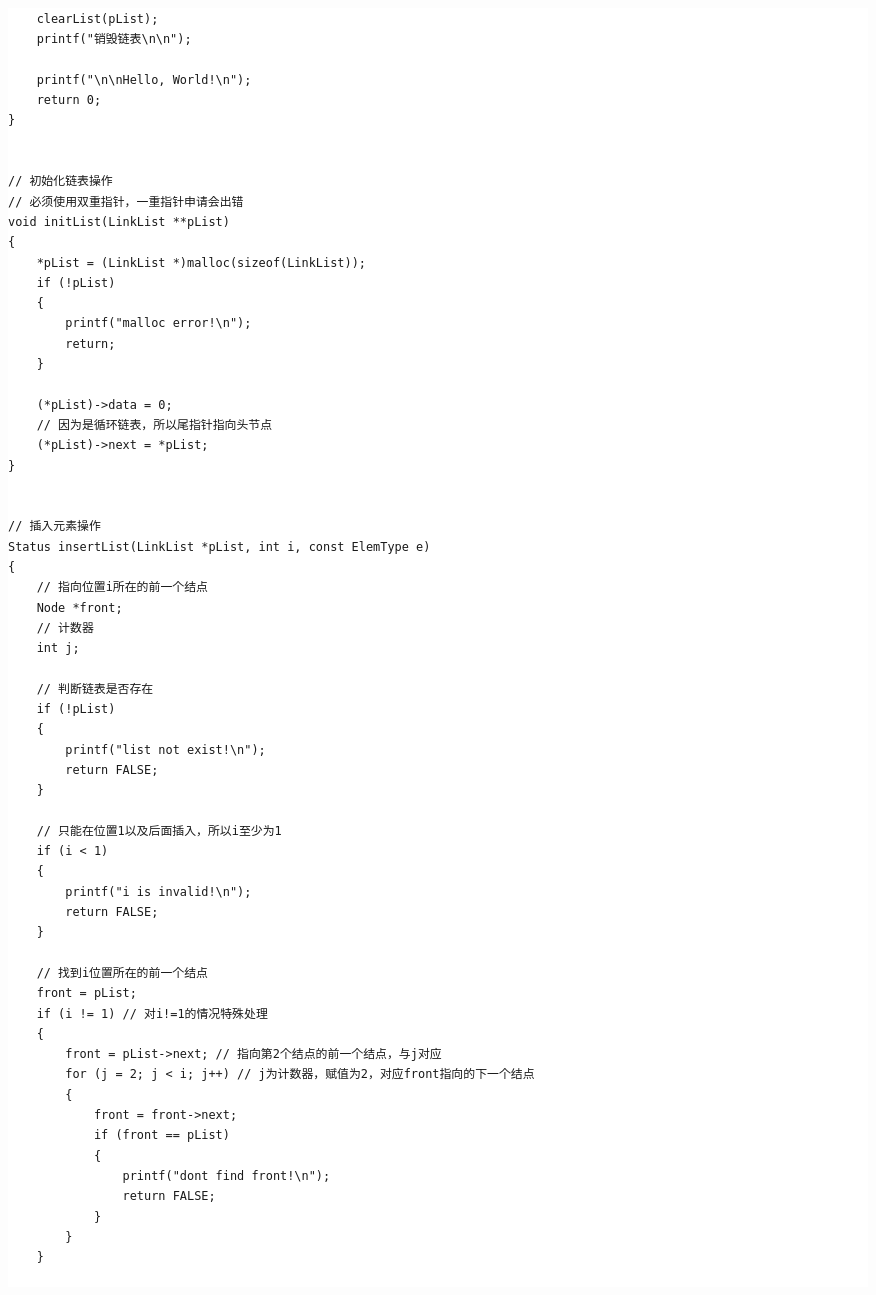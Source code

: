```
    clearList(pList);
    printf("销毁链表\n\n");
    
    printf("\n\nHello, World!\n");
    return 0;
}


// 初始化链表操作
// 必须使用双重指针，一重指针申请会出错
void initList(LinkList **pList)
{
    *pList = (LinkList *)malloc(sizeof(LinkList));
    if (!pList)
    {
        printf("malloc error!\n");
        return;
    }
    
    (*pList)->data = 0;
    // 因为是循环链表，所以尾指针指向头节点
    (*pList)->next = *pList;
}


// 插入元素操作
Status insertList(LinkList *pList, int i, const ElemType e)
{
    // 指向位置i所在的前一个结点
    Node *front;
    // 计数器
    int j;
    
    // 判断链表是否存在
    if (!pList)
    {
        printf("list not exist!\n");
        return FALSE;
    }
    
    // 只能在位置1以及后面插入，所以i至少为1
    if (i < 1)
    {
        printf("i is invalid!\n");
        return FALSE;
    }
    
    // 找到i位置所在的前一个结点
    front = pList;
    if (i != 1) // 对i!=1的情况特殊处理
    {
        front = pList->next; // 指向第2个结点的前一个结点，与j对应
        for (j = 2; j < i; j++) // j为计数器，赋值为2，对应front指向的下一个结点
        {
            front = front->next;
            if (front == pList)
            {
                printf("dont find front!\n");
                return FALSE;
            }
        }
    }
    
```